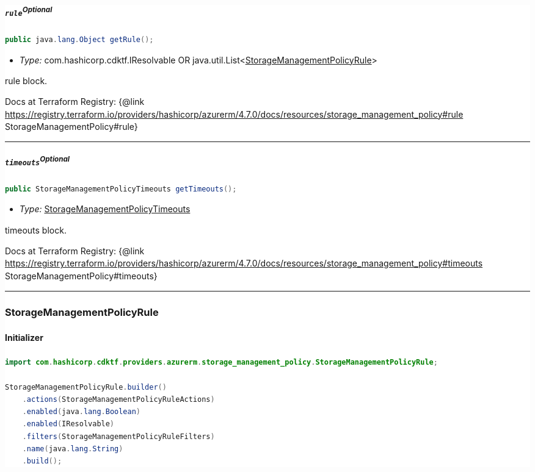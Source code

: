 
##### `rule`<sup>Optional</sup> <a name="rule" id="@cdktf/provider-azurerm.storageManagementPolicy.StorageManagementPolicyConfig.property.rule"></a>

```java
public java.lang.Object getRule();
```

- *Type:* com.hashicorp.cdktf.IResolvable OR java.util.List<<a href="#@cdktf/provider-azurerm.storageManagementPolicy.StorageManagementPolicyRule">StorageManagementPolicyRule</a>>

rule block.

Docs at Terraform Registry: {@link https://registry.terraform.io/providers/hashicorp/azurerm/4.7.0/docs/resources/storage_management_policy#rule StorageManagementPolicy#rule}

---

##### `timeouts`<sup>Optional</sup> <a name="timeouts" id="@cdktf/provider-azurerm.storageManagementPolicy.StorageManagementPolicyConfig.property.timeouts"></a>

```java
public StorageManagementPolicyTimeouts getTimeouts();
```

- *Type:* <a href="#@cdktf/provider-azurerm.storageManagementPolicy.StorageManagementPolicyTimeouts">StorageManagementPolicyTimeouts</a>

timeouts block.

Docs at Terraform Registry: {@link https://registry.terraform.io/providers/hashicorp/azurerm/4.7.0/docs/resources/storage_management_policy#timeouts StorageManagementPolicy#timeouts}

---

### StorageManagementPolicyRule <a name="StorageManagementPolicyRule" id="@cdktf/provider-azurerm.storageManagementPolicy.StorageManagementPolicyRule"></a>

#### Initializer <a name="Initializer" id="@cdktf/provider-azurerm.storageManagementPolicy.StorageManagementPolicyRule.Initializer"></a>

```java
import com.hashicorp.cdktf.providers.azurerm.storage_management_policy.StorageManagementPolicyRule;

StorageManagementPolicyRule.builder()
    .actions(StorageManagementPolicyRuleActions)
    .enabled(java.lang.Boolean)
    .enabled(IResolvable)
    .filters(StorageManagementPolicyRuleFilters)
    .name(java.lang.String)
    .build();
```
